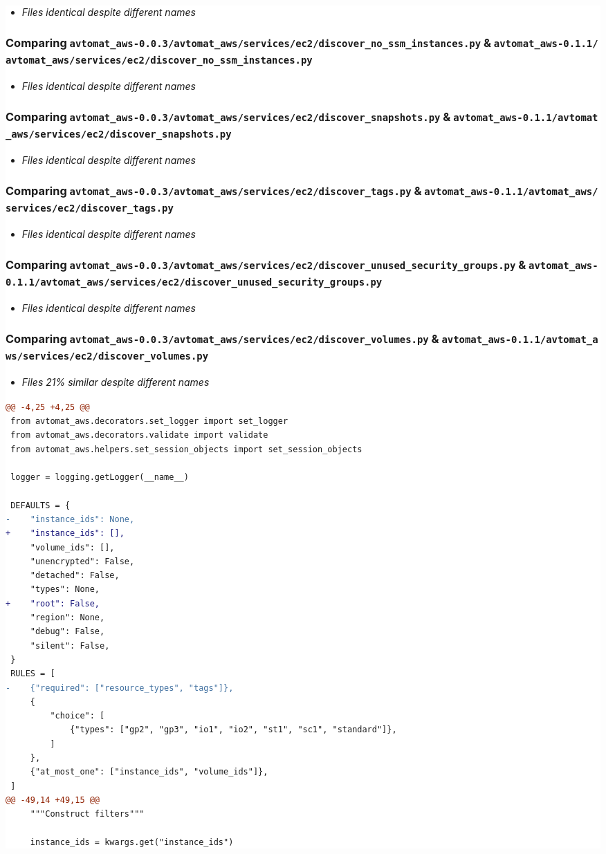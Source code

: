  * *Files identical despite different names*

### Comparing `avtomat_aws-0.0.3/avtomat_aws/services/ec2/discover_no_ssm_instances.py` & `avtomat_aws-0.1.1/avtomat_aws/services/ec2/discover_no_ssm_instances.py`

 * *Files identical despite different names*

### Comparing `avtomat_aws-0.0.3/avtomat_aws/services/ec2/discover_snapshots.py` & `avtomat_aws-0.1.1/avtomat_aws/services/ec2/discover_snapshots.py`

 * *Files identical despite different names*

### Comparing `avtomat_aws-0.0.3/avtomat_aws/services/ec2/discover_tags.py` & `avtomat_aws-0.1.1/avtomat_aws/services/ec2/discover_tags.py`

 * *Files identical despite different names*

### Comparing `avtomat_aws-0.0.3/avtomat_aws/services/ec2/discover_unused_security_groups.py` & `avtomat_aws-0.1.1/avtomat_aws/services/ec2/discover_unused_security_groups.py`

 * *Files identical despite different names*

### Comparing `avtomat_aws-0.0.3/avtomat_aws/services/ec2/discover_volumes.py` & `avtomat_aws-0.1.1/avtomat_aws/services/ec2/discover_volumes.py`

 * *Files 21% similar despite different names*

```diff
@@ -4,25 +4,25 @@
 from avtomat_aws.decorators.set_logger import set_logger
 from avtomat_aws.decorators.validate import validate
 from avtomat_aws.helpers.set_session_objects import set_session_objects
 
 logger = logging.getLogger(__name__)
 
 DEFAULTS = {
-    "instance_ids": None,
+    "instance_ids": [],
     "volume_ids": [],
     "unencrypted": False,
     "detached": False,
     "types": None,
+    "root": False,
     "region": None,
     "debug": False,
     "silent": False,
 }
 RULES = [
-    {"required": ["resource_types", "tags"]},
     {
         "choice": [
             {"types": ["gp2", "gp3", "io1", "io2", "st1", "sc1", "standard"]},
         ]
     },
     {"at_most_one": ["instance_ids", "volume_ids"]},
 ]
@@ -49,14 +49,15 @@
     """Construct filters"""
 
     instance_ids = kwargs.get("instance_ids")
```
